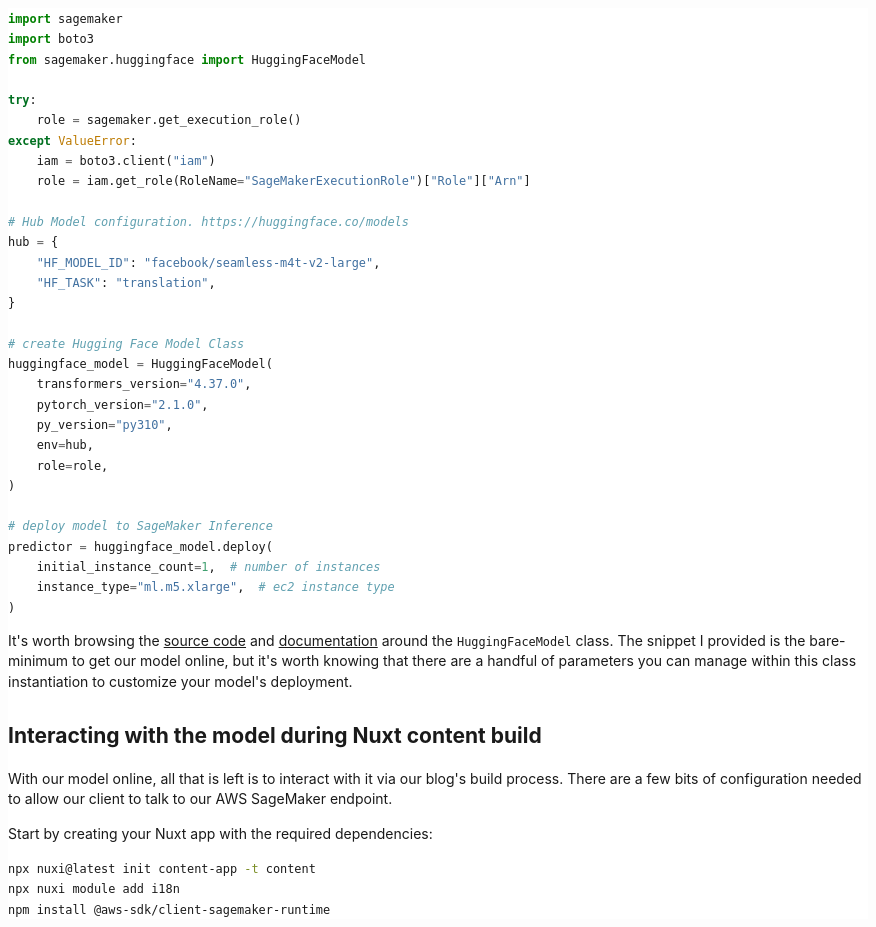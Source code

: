 ```python
import sagemaker
import boto3
from sagemaker.huggingface import HuggingFaceModel

try:
    role = sagemaker.get_execution_role()
except ValueError:
    iam = boto3.client("iam")
    role = iam.get_role(RoleName="SageMakerExecutionRole")["Role"]["Arn"]

# Hub Model configuration. https://huggingface.co/models
hub = {
    "HF_MODEL_ID": "facebook/seamless-m4t-v2-large",
    "HF_TASK": "translation",
}

# create Hugging Face Model Class
huggingface_model = HuggingFaceModel(
    transformers_version="4.37.0",
    pytorch_version="2.1.0",
    py_version="py310",
    env=hub,
    role=role,
)

# deploy model to SageMaker Inference
predictor = huggingface_model.deploy(
    initial_instance_count=1,  # number of instances
    instance_type="ml.m5.xlarge",  # ec2 instance type
)
```

It's worth browsing the [source code](https://github.com/aws/sagemaker-python-sdk/blob/master/src/sagemaker/huggingface/model.py#L111) and [documentation](https://sagemaker.readthedocs.io/en/stable/frameworks/huggingface/sagemaker.huggingface.html) around the `HuggingFaceModel` class. The snippet I provided is the bare-minimum to get our model online, but it's worth knowing that there are a handful of parameters you can manage within this class instantiation to customize your model's deployment.

## Interacting with the model during Nuxt content build

With our model online, all that is left is to interact with it via our blog's build process. There are a few bits of configuration needed to allow our client to talk to our AWS SageMaker endpoint.

Start by creating your Nuxt app with the required dependencies:

```zsh
npx nuxi@latest init content-app -t content
npx nuxi module add i18n
npm install @aws-sdk/client-sagemaker-runtime
```
